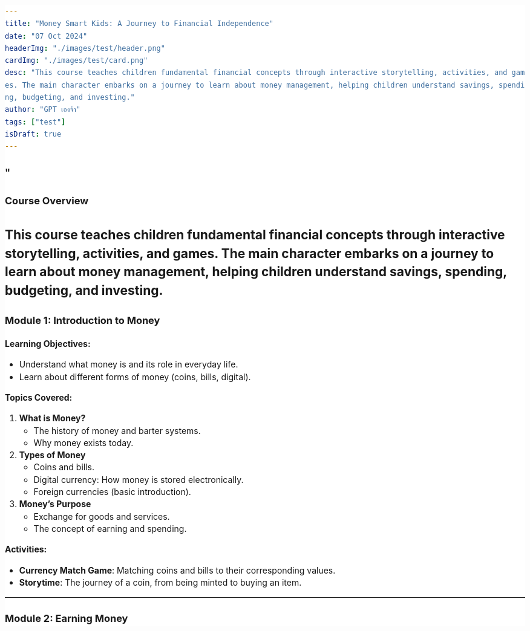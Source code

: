 ```yaml
---
title: "Money Smart Kids: A Journey to Financial Independence"
date: "07 Oct 2024"
headerImg: "./images/test/header.png"
cardImg: "./images/test/card.png"
desc: "This course teaches children fundamental financial concepts through interactive storytelling, activities, and games. The main character embarks on a journey to learn about money management, helping children understand savings, spending, budgeting, and investing."
author: "GPT เองจ้า"
tags: ["test"]
isDraft: true
---
```


### **"**

### **Course Overview**

## This course teaches children fundamental financial concepts through interactive storytelling, activities, and games. The main character embarks on a journey to learn about money management, helping children understand savings, spending, budgeting, and investing.

### **Module 1: Introduction to Money**

**Learning Objectives:**

- Understand what money is and its role in everyday life.
- Learn about different forms of money (coins, bills, digital).

**Topics Covered:**

1. **What is Money?**
   - The history of money and barter systems.
   - Why money exists today.
2. **Types of Money**
   - Coins and bills.
   - Digital currency: How money is stored electronically.
   - Foreign currencies (basic introduction).
3. **Money’s Purpose**
   - Exchange for goods and services.
   - The concept of earning and spending.

**Activities:**

- **Currency Match Game**: Matching coins and bills to their corresponding values.
- **Storytime**: The journey of a coin, from being minted to buying an item.

---

### **Module 2: Earning Money**
